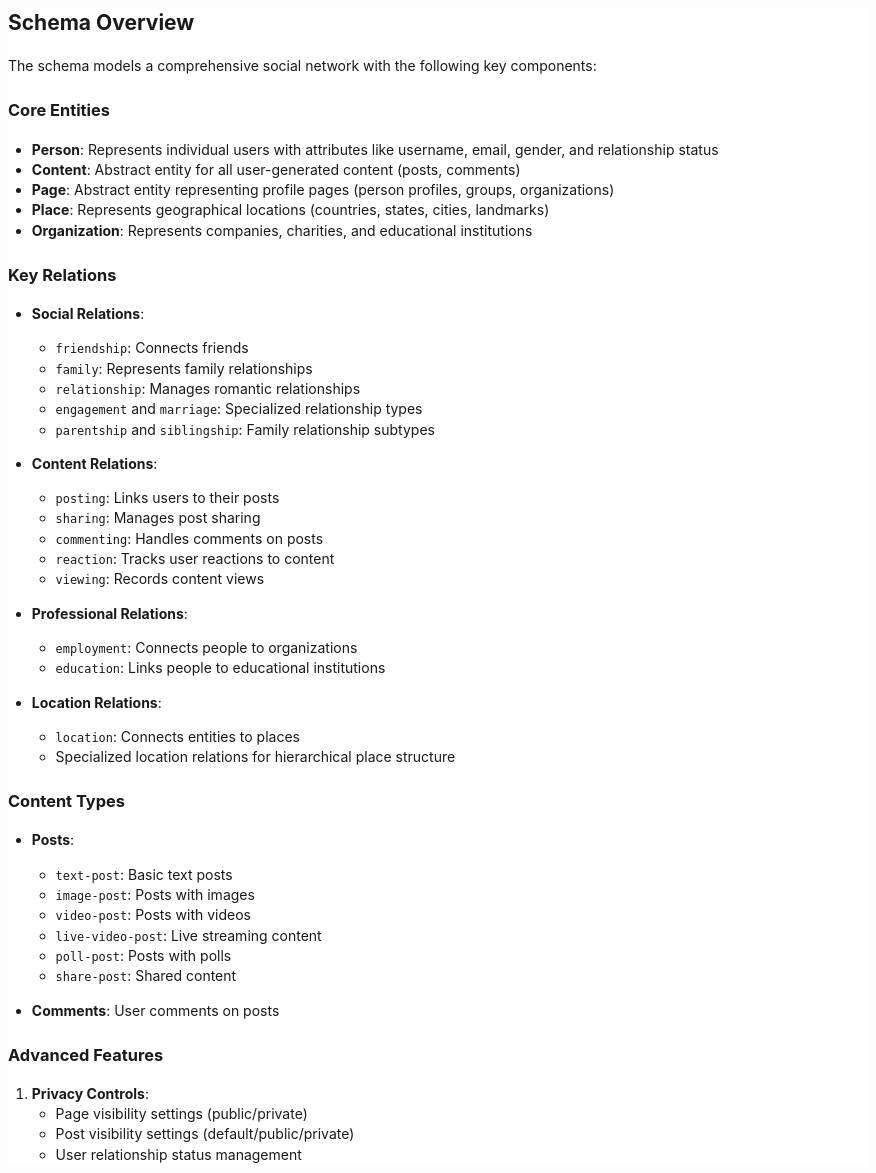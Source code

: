 ## Schema Overview

The schema models a comprehensive social network with the following key components:

### Core Entities

- **Person**: Represents individual users with attributes like username, email, gender, and relationship status
- **Content**: Abstract entity for all user-generated content (posts, comments)
- **Page**: Abstract entity representing profile pages (person profiles, groups, organizations)
- **Place**: Represents geographical locations (countries, states, cities, landmarks)
- **Organization**: Represents companies, charities, and educational institutions

### Key Relations

- **Social Relations**:
  - `friendship`: Connects friends
  - `family`: Represents family relationships
  - `relationship`: Manages romantic relationships
  - `engagement` and `marriage`: Specialized relationship types
  - `parentship` and `siblingship`: Family relationship subtypes

- **Content Relations**:
  - `posting`: Links users to their posts
  - `sharing`: Manages post sharing
  - `commenting`: Handles comments on posts
  - `reaction`: Tracks user reactions to content
  - `viewing`: Records content views

- **Professional Relations**:
  - `employment`: Connects people to organizations
  - `education`: Links people to educational institutions

- **Location Relations**:
  - `location`: Connects entities to places
  - Specialized location relations for hierarchical place structure

### Content Types

- **Posts**:
  - `text-post`: Basic text posts
  - `image-post`: Posts with images
  - `video-post`: Posts with videos
  - `live-video-post`: Live streaming content
  - `poll-post`: Posts with polls
  - `share-post`: Shared content

- **Comments**: User comments on posts

### Advanced Features

1. **Privacy Controls**:
   - Page visibility settings (public/private)
   - Post visibility settings (default/public/private)
   - User relationship status management
